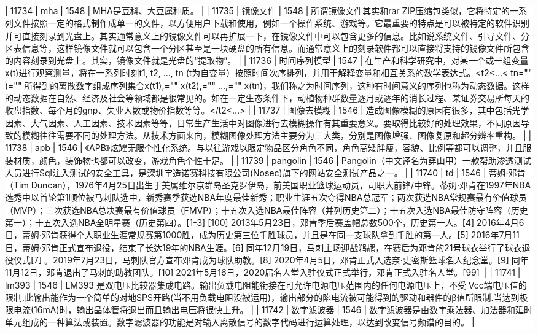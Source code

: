 | 11734 | mha                          | 1548 | MHA是豆科、大豆属种质。                                                                                                                                                                                                                                                                                                                                                                                                                                                                                                                                                                                           |
| 11735 | 镜像文件                         | 1548 | 所谓镜像文件其实和rar ZIP压缩包类似，它将特定的一系列文件按照一定的格式制作成单一的文件，以方便用户下载和使用，例如一个操作系统、游戏等。它最重要的特点是可以被特定的软件识别并可直接刻录到光盘上。其实通常意义上的镜像文件可以再扩展一下，在镜像文件中可以包含更多的信息。比如说系统文件、引导文件、分区表信息等，这样镜像文件就可以包含一个分区甚至是一块硬盘的所有信息。而通常意义上的刻录软件都可以直接将支持的镜像文件所包含的内容刻录到光盘上。其实，镜像文件就是光盘的“提取物”。                                                                                                                                                                                                                                                                                                                                                        |
| 11736 | 时间序列模型                       | 1547 | 在生产和科学研究中，对某一个或一组变量x(t)进行观察测量，将在一系列时刻t1, t2, …, tn (t为自变量）按照时间次序排列，并用于解释变量和相互关系的数学表达式。<t2<…< tn="" )="" 所得到的离散数字组成序列集合x(t1),="" x(t2),="" …,="" x(tn)，我们称之为时间序列，这种有时间意义的序列也称为动态数据。这样的动态数据在自然、经济及社会等领域都是很常见的。如在一定生态条件下，动植物种群数量逐月或逐年的消长过程、某证券交易所每天的收盘指数、每个月的gnp、失业人数或物价指数等等。</t2<…>                                                                                                                                                                                                                                                                                                                       |
| 11737 | 图像去模糊                        | 1546 | 造成图像模糊的原因有很多，其中包括光学因素、大气因素、人工因素、技术因素等等，日常生产生活中对图像进行去模糊操作有其重要意义。要取得比较好的处理效果，不同原因导致的模糊往往需要不同的处理方法。从技术方面来向，模糊图像处理方法主要分为三大类，分别是图像增强、图像复原和超分辨率重构。                                                                                                                                                                                                                                                                                                                                                                                                                                                            |
| 11738 | apb                          | 1546 | 《APB》炫耀无限个性化系统。与以往游戏以限定物品区分角色不同，角色高矮胖瘦，容貌、比例等都可以调整，并且服装材质，颜色，装饰物也都可以改变，游戏角色个性十足。                                                                                                                                                                                                                                                                                                                                                                                                                                                                                                                        |
| 11739 | pangolin                     | 1546 | Pangolin（中文译名为穿山甲）一款帮助渗透测试人员进行Sql注入测试的安全工具，是深圳宇造诺赛科技有限公司(Nosec)旗下的网站安全测试产品之一。                                                                                                                                                                                                                                                                                                                                                                                                                                                                                                                           |
| 11740 | td                           | 1546 | 蒂姆·邓肯（Tim Duncan），1976年4月25日出生于美属维尔京群岛圣克罗伊岛，前美国职业篮球运动员，司职大前锋/中锋。蒂姆·邓肯在1997年NBA选秀中以首轮第1顺位被马刺队选中，新秀赛季获选NBA年度最佳新秀；职业生涯五次夺得NBA总冠军；两次获选NBA常规赛最有价值球员（MVP）；三次获选NBA总决赛最有价值球员（FMVP）；十五次入选NBA最佳阵容（并列历史第二）；十五次入选NBA最佳防守阵容（历史第一）；十五次入选NBA全明星赛（历史第四）。[1-3] [100] 2013年5月23日，邓肯季后赛盖帽总数500个，历史第一人。[4] 2016年4月6日，蒂姆·邓肯获得个人职业生涯常规赛第1000胜，成为历史第三位千胜球员，并且是在同一支球队拿到千胜的第一人。[5] 2016年7月11日，蒂姆·邓肯正式宣布退役，结束了长达19年的NBA生涯。[6] 同年12月19日，马刺主场迎战鹈鹕，在赛后为邓肯的21号球衣举行了球衣退役仪式[7] 。2019年7月23日，马刺队官方宣布邓肯成为球队助教。[8] 2020年4月5日，邓肯正式入选奈·史密斯篮球名人纪念堂。[9] 同年11月12日，邓肯退出了马刺的助教团队。[10] 2021年5月16日，2020届名人堂入驻仪式正式举行，邓肯正式入驻名人堂。[99]                   |
| 11741 | lm393                        | 1546 | LM393 是双电压比较器集成电路。输出负载电阻能衔接在可允许电源电压范围内的任何电源电压上，不受 Vcc端电压值的限制.此输出能作为一个简单的对地SPS开路(当不用负载电阻没被运用)，输出部分的陷电流被可能得到的驱动和器件的β值所限制.当达到极限电流(16mA)时，输出晶体管将退出而且输出电压将很快上升。                                                                                                                                                                                                                                                                                                                                                                                                                                              |
| 11742 | 数字滤波器                        | 1546 | 数字滤波器是由数字乘法器、加法器和延时单元组成的一种算法或装置。数字滤波器的功能是对输入离散信号的数字代码进行运算处理，以达到改变信号频谱的目的。                                                                                                                                                                                                                                                                                                                                                                                                                                                                                                                               |